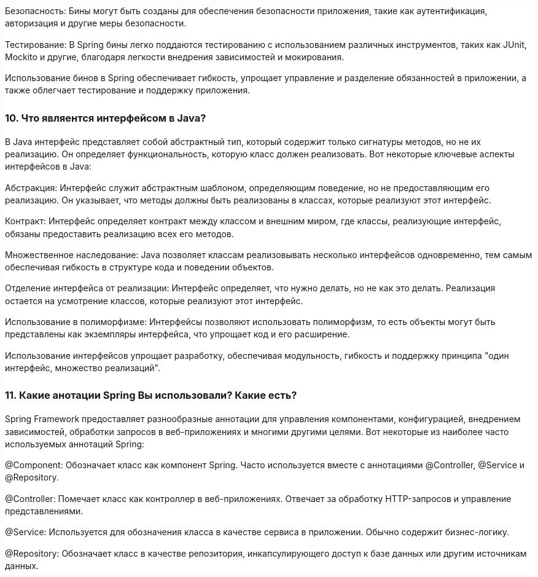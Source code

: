 Безопасность: 
Бины могут быть созданы для обеспечения безопасности приложения, такие как аутентификация, авторизация и другие меры безопасности.

Тестирование: 
В Spring бины легко поддаются тестированию с использованием различных инструментов, таких как JUnit, Mockito и другие, благодаря легкости внедрения зависимостей и мокирования.

Использование бинов в Spring обеспечивает гибкость, упрощает управление и разделение обязанностей в приложении, а также облегчает тестирование и поддержку приложения.

### 10. Что являентся интерфейсом в Java?
В Java интерфейс представляет собой абстрактный тип, который содержит только сигнатуры методов, но не их реализацию. Он определяет функциональность, которую класс должен реализовать. Вот некоторые ключевые аспекты интерфейсов в Java:

Абстракция: 
Интерфейс служит абстрактным шаблоном, определяющим поведение, но не предоставляющим его реализацию. Он указывает, что методы должны быть реализованы в классах, которые реализуют этот интерфейс.

Контракт: 
Интерфейс определяет контракт между классом и внешним миром, где классы, реализующие интерфейс, обязаны предоставить реализацию всех его методов.

Множественное наследование: 
Java позволяет классам реализовывать несколько интерфейсов одновременно, тем самым обеспечивая гибкость в структуре кода и поведении объектов.

Отделение интерфейса от реализации: 
Интерфейс определяет, что нужно делать, но не как это делать. Реализация остается на усмотрение классов, которые реализуют этот интерфейс.

Использование в полиморфизме: 
Интерфейсы позволяют использовать полиморфизм, то есть объекты могут быть представлены как экземпляры интерфейса, что упрощает код и его расширение.

Использование интерфейсов упрощает разработку, обеспечивая модульность, гибкость и поддержку принципа "один интерфейс, множество реализаций".

### 11. Какие анотации Spring Вы использовали? Какие есть?
Spring Framework предоставляет разнообразные аннотации для управления компонентами, конфигурацией, внедрением зависимостей, обработки запросов в веб-приложениях и многими другими целями. Вот некоторые из наиболее часто используемых аннотаций Spring:

@Component: Обозначает класс как компонент Spring. 
Часто используется вместе с аннотациями @Controller, @Service и @Repository.

@Controller: Помечает класс как контроллер в веб-приложениях. 
Отвечает за обработку HTTP-запросов и управление представлениями.

@Service: Используется для обозначения класса в качестве сервиса в приложении. 
Обычно содержит бизнес-логику.

@Repository: 
Обозначает класс в качестве репозитория, инкапсулирующего доступ к базе данных или другим источникам данных.
